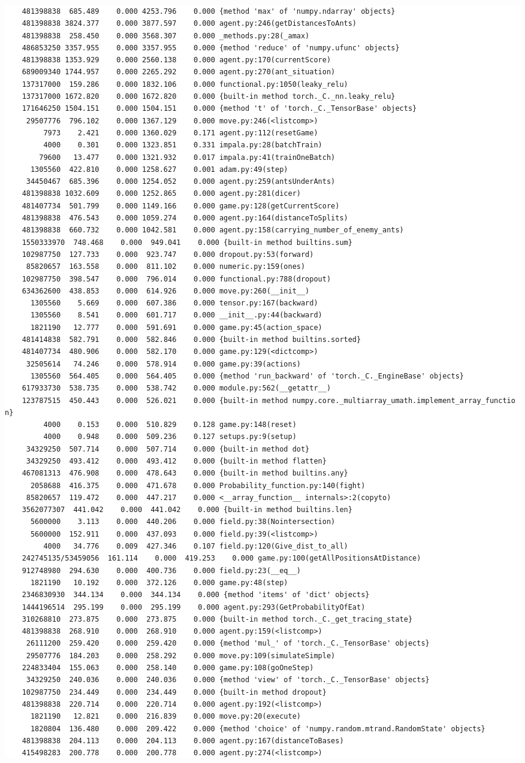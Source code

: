         481398838  685.489    0.000 4253.796    0.000 {method 'max' of 'numpy.ndarray' objects}
        481398838 3824.377    0.000 3877.597    0.000 agent.py:246(getDistancesToAnts)
        481398838  258.450    0.000 3568.307    0.000 _methods.py:28(_amax)
        486853250 3357.955    0.000 3357.955    0.000 {method 'reduce' of 'numpy.ufunc' objects}
        481398838 1353.929    0.000 2560.138    0.000 agent.py:170(currentScore)
        689009340 1744.957    0.000 2265.292    0.000 agent.py:270(ant_situation)
        137317000  159.286    0.000 1832.106    0.000 functional.py:1050(leaky_relu)
        137317000 1672.820    0.000 1672.820    0.000 {built-in method torch._C._nn.leaky_relu}
        171646250 1504.151    0.000 1504.151    0.000 {method 't' of 'torch._C._TensorBase' objects}
         29507776  796.102    0.000 1367.129    0.000 move.py:246(<listcomp>)
             7973    2.421    0.000 1360.029    0.171 agent.py:112(resetGame)
             4000    0.301    0.000 1323.851    0.331 impala.py:28(batchTrain)
            79600   13.477    0.000 1321.932    0.017 impala.py:41(trainOneBatch)
          1305560  422.810    0.000 1258.627    0.001 adam.py:49(step)
         34450467  685.396    0.000 1254.052    0.000 agent.py:259(antsUnderAnts)
        481398838 1032.609    0.000 1252.865    0.000 agent.py:281(dicer)
        481407734  501.799    0.000 1149.166    0.000 game.py:128(getCurrentScore)
        481398838  476.543    0.000 1059.274    0.000 agent.py:164(distanceToSplits)
        481398838  660.732    0.000 1042.581    0.000 agent.py:158(carrying_number_of_enemy_ants)
        1550333970  748.468    0.000  949.041    0.000 {built-in method builtins.sum}
        102987750  127.733    0.000  923.747    0.000 dropout.py:53(forward)
         85820657  163.558    0.000  811.102    0.000 numeric.py:159(ones)
        102987750  398.547    0.000  796.014    0.000 functional.py:788(dropout)
        634362600  438.853    0.000  614.926    0.000 move.py:260(__init__)
          1305560    5.669    0.000  607.386    0.000 tensor.py:167(backward)
          1305560    8.541    0.000  601.717    0.000 __init__.py:44(backward)
          1821190   12.777    0.000  591.691    0.000 game.py:45(action_space)
        481414838  582.791    0.000  582.846    0.000 {built-in method builtins.sorted}
        481407734  480.906    0.000  582.170    0.000 game.py:129(<dictcomp>)
         32505614   74.246    0.000  578.914    0.000 game.py:39(actions)
          1305560  564.405    0.000  564.405    0.000 {method 'run_backward' of 'torch._C._EngineBase' objects}
        617933730  538.735    0.000  538.742    0.000 module.py:562(__getattr__)
        123787515  450.443    0.000  526.021    0.000 {built-in method numpy.core._multiarray_umath.implement_array_function}
             4000    0.153    0.000  510.829    0.128 game.py:148(reset)
             4000    0.948    0.000  509.236    0.127 setups.py:9(setup)
         34329250  507.714    0.000  507.714    0.000 {built-in method dot}
         34329250  493.412    0.000  493.412    0.000 {built-in method flatten}
        467081313  476.908    0.000  478.643    0.000 {built-in method builtins.any}
          2058688  416.375    0.000  471.678    0.000 Probability_function.py:140(fight)
         85820657  119.472    0.000  447.217    0.000 <__array_function__ internals>:2(copyto)
        3562077307  441.042    0.000  441.042    0.000 {built-in method builtins.len}
          5600000    3.113    0.000  440.206    0.000 field.py:38(Nointersection)
          5600000  152.911    0.000  437.093    0.000 field.py:39(<listcomp>)
             4000   34.776    0.009  427.346    0.107 field.py:120(Give_dist_to_all)
        242745135/53459056  161.114    0.000  419.253    0.000 game.py:100(getAllPositionsAtDistance)
        912748980  294.630    0.000  400.736    0.000 field.py:23(__eq__)
          1821190   10.192    0.000  372.126    0.000 game.py:48(step)
        2346830930  344.134    0.000  344.134    0.000 {method 'items' of 'dict' objects}
        1444196514  295.199    0.000  295.199    0.000 agent.py:293(GetProbabilityOfEat)
        310268810  273.875    0.000  273.875    0.000 {built-in method torch._C._get_tracing_state}
        481398838  268.910    0.000  268.910    0.000 agent.py:159(<listcomp>)
         26111200  259.420    0.000  259.420    0.000 {method 'mul_' of 'torch._C._TensorBase' objects}
         29507776  184.203    0.000  258.292    0.000 move.py:109(simulateSimple)
        224833404  155.063    0.000  258.140    0.000 game.py:108(goOneStep)
         34329250  240.036    0.000  240.036    0.000 {method 'view' of 'torch._C._TensorBase' objects}
        102987750  234.449    0.000  234.449    0.000 {built-in method dropout}
        481398838  220.714    0.000  220.714    0.000 agent.py:192(<listcomp>)
          1821190   12.821    0.000  216.839    0.000 move.py:20(execute)
          1820804  136.480    0.000  209.422    0.000 {method 'choice' of 'numpy.random.mtrand.RandomState' objects}
        481398838  204.113    0.000  204.113    0.000 agent.py:167(distanceToBases)
        415498283  200.778    0.000  200.778    0.000 agent.py:274(<listcomp>)